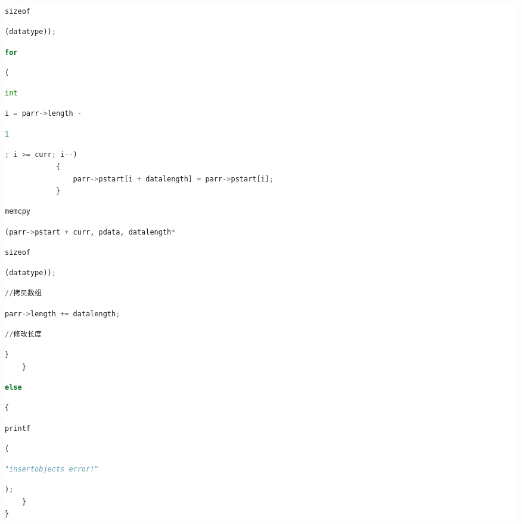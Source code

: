 ```python
```
```python
sizeof
```
```python
(datatype));
```
```python
for
```
```python
(
```
```python
int
```
```python
i = parr->length -
```
```python
1
```
```python
; i >= curr; i--)
            {
                parr->pstart[i + datalength] = parr->pstart[i];
            }
```
```python
memcpy
```
```python
(parr->pstart + curr, pdata, datalength*
```
```python
sizeof
```
```python
(datatype));
```
```python
//拷贝数组
```
```python
parr->length += datalength;
```
```python
//修改长度
```
```python
}
    }
```
```python
else
```
```python
{
```
```python
printf
```
```python
(
```
```python
"insertobjects error!"
```
```python
);
    }
}
```